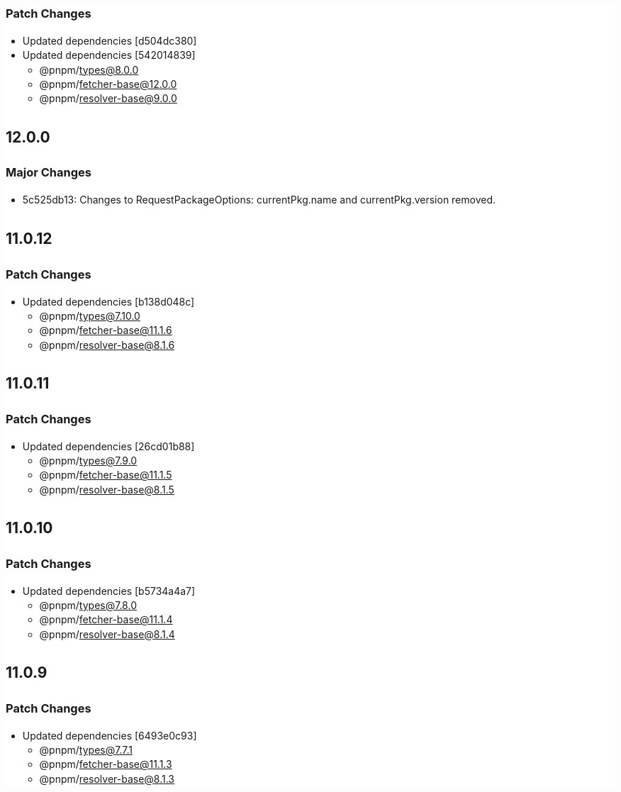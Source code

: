### Patch Changes

- Updated dependencies [d504dc380]
- Updated dependencies [542014839]
  - @pnpm/types@8.0.0
  - @pnpm/fetcher-base@12.0.0
  - @pnpm/resolver-base@9.0.0

## 12.0.0

### Major Changes

- 5c525db13: Changes to RequestPackageOptions: currentPkg.name and currentPkg.version removed.

## 11.0.12

### Patch Changes

- Updated dependencies [b138d048c]
  - @pnpm/types@7.10.0
  - @pnpm/fetcher-base@11.1.6
  - @pnpm/resolver-base@8.1.6

## 11.0.11

### Patch Changes

- Updated dependencies [26cd01b88]
  - @pnpm/types@7.9.0
  - @pnpm/fetcher-base@11.1.5
  - @pnpm/resolver-base@8.1.5

## 11.0.10

### Patch Changes

- Updated dependencies [b5734a4a7]
  - @pnpm/types@7.8.0
  - @pnpm/fetcher-base@11.1.4
  - @pnpm/resolver-base@8.1.4

## 11.0.9

### Patch Changes

- Updated dependencies [6493e0c93]
  - @pnpm/types@7.7.1
  - @pnpm/fetcher-base@11.1.3
  - @pnpm/resolver-base@8.1.3
